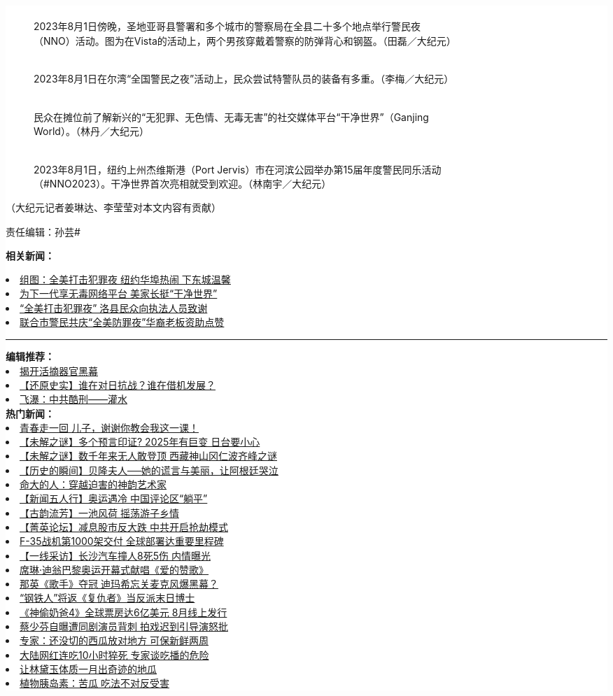 <figure id="attachment_14048003" aria-describedby="caption-attachment-14048003" style="width: 600px" class="wp-caption aligncenter"><a target="_blank" href="https://i.epochtimes.com/assets/uploads/2023/08/id14048003-2308040547182371.jpg"><img decoding="async" class="size-large wp-image-14048003" src="https://i.epochtimes.com/assets/uploads/2023/08/id14048003-2308040547182371-600x400.jpg" alt="" width="600" b="400" /></a><figcaption id="caption-attachment-14048003" class="wp-caption-text">2023年8月1日傍晚，圣地亚哥县警署和多个城市的警察局在全县二十多个地点举行警民夜（NNO）活动。图为在Vista的活动上，两个男孩穿戴着警察的防弹背心和钢盔。（田磊／大纪元）</figcaption></figure>
<figure id="attachment_14047151" aria-describedby="caption-attachment-14047151" style="width: 600px" class="wp-caption aligncenter"><a target="_blank" href="https://i.epochtimes.com/assets/uploads/2023/08/id14047151-IMG_43432-1.jpg"><img decoding="async" class="size-large wp-image-14047151" src="https://i.epochtimes.com/assets/uploads/2023/08/id14047151-IMG_43432-1-600x410.jpg" alt="" width="600" b="410" /></a><figcaption id="caption-attachment-14047151" class="wp-caption-text">2023年8月1日在尔湾“全国警民之夜”活动上，民众尝试特警队员的装备有多重。（李梅／大纪元）</figcaption></figure>
<figure id="attachment_14046327" aria-describedby="caption-attachment-14046327" style="width: 600px" class="wp-caption aligncenter"><a target="_blank" href="https://i.epochtimes.com/assets/uploads/2023/08/id14046327-167899.jpg"><img decoding="async" class="size-large wp-image-14046327" src="https://i.epochtimes.com/assets/uploads/2023/08/id14046327-167899-600x450.jpg" alt="" width="600" b="450" /></a><figcaption id="caption-attachment-14046327" class="wp-caption-text">民众在摊位前了解新兴的“无犯罪、无色情、无毒无害”的社交媒体平台“干净世界”（Ganjing World）。（林丹／大纪元）</figcaption></figure>
<figure id="attachment_14046284" aria-describedby="caption-attachment-14046284" style="width: 600px" class="wp-caption aligncenter"><a target="_blank" href="https://i.epochtimes.com/assets/uploads/2023/08/id14046284-IMG_5893.jpg"><img decoding="async" class="size-large wp-image-14046284" src="https://i.epochtimes.com/assets/uploads/2023/08/id14046284-IMG_5893-600x422.jpg" alt="" width="600" b="422" /></a><figcaption id="caption-attachment-14046284" class="wp-caption-text">2023年8月1日，纽约上州杰维斯港（Port Jervis）市在河滨公园举办第15届年度警民同乐活动（#NNO2023）。干净世界首次亮相就受到欢迎。（林南宇／大纪元）</figcaption></figure>
<p class="p2"><span class="s1">（大纪元记者姜琳达、李莹莹对本文内容有贡献）</span></p>
<p class="p2">责任编辑：孙芸#</p>
	
<strong>相关新闻：</strong>
<li><a href="https://github.com/1992513/djy/blob/master/gb/23/8/2/n14046310.md#1">组图：全美打击犯罪夜 纽约华埠热闹 下东城温馨</a></li>
<li><a href="https://github.com/1992513/djy/blob/master/gb/23/8/2/n14046828.md#1">为下一代享无毒网络平台 美家长挺“干净世界”</a></li>
<li><a href="https://github.com/1992513/djy/blob/master/gb/23/8/3/n14046976.md#1">“全美打击犯罪夜” 洛县民众向执法人员致谢</a></li>
<li><a href="https://github.com/1992513/djy/blob/master/gb/23/8/4/n14047913.md#1">联合市警民共庆“全美防罪夜”华裔老板资助点赞</a></li>
<hr>
<strong>编辑推荐：</strong>
<li><a href="https://github.com/1992513/djy/blob/master/gb/10/4/19/n2881569.md?dfh#1" target="_blank">揭开活摘器官黑幕</a></li><li><a href="https://github.com/1992513/djy/blob/master/gb/18/5/15/n10395165.md#1" target="_blank">【还原史实】谁在对日抗战？谁在借机发展？</a></li><li><a href="https://github.com/1992513/djy/blob/master/gb/13/5/19/n3874295.md#1" target="_blank">飞瀑：中共酷刑——灌水</a></li>
<strong>热门新闻：</strong>
<li><a href="https://github.com/1992513/djy/blob/master/gb/24/7/22/n14296328.md#1">青春走一回  儿子，谢谢你教会我这一课！</a></li>
<li><a href="https://github.com/1992513/djy/blob/master/gb/24/7/26/n14299288.md#1">【未解之谜】多个预言印证? 2025年有巨变 日台要小心</a></li>
<li><a href="https://github.com/1992513/djy/blob/master/gb/24/7/22/n14296470.md#1">【未解之谜】数千年来无人敢登顶 西藏神山冈仁波齐峰之谜</a></li>
<li><a href="https://github.com/1992513/djy/blob/master/gb/24/6/28/n14279168.md#1">【历史的瞬间】贝隆夫人──她的谎言与美丽，让阿根廷哭泣</a></li>
<li><a href="https://github.com/1992513/djy/blob/master/gb/24/7/25/n14298593.md#1">命大的人：穿越迫害的神韵艺术家</a></li>
<li><a href="https://github.com/1992513/djy/blob/master/gb/24/7/27/n14299898.md#1">【新闻五人行】奥运遇冷 中国评论区“躺平”</a></li>
<li><a href="https://github.com/1992513/djy/blob/master/gb/24/2/23/n14187682.md#1">【古韵流芳】一池风荷 摇荡游子乡情</a></li>
<li><a href="https://github.com/1992513/djy/blob/master/gb/24/7/27/n14299835.md#1">【菁英论坛】减息股市反大跌 中共开启抢劫模式</a></li>
<li><a href="https://github.com/1992513/djy/blob/master/gb/24/7/26/n14299319.md#1">F-35战机第1000架交付 全球部署达重要里程碑</a></li>
<li><a href="https://github.com/1992513/djy/blob/master/gb/24/7/27/n14299725.md#1">【一线采访】长沙汽车撞人8死5伤 内情曝光</a></li>
<li><a href="https://github.com/1992513/djy/blob/master/gb/24/7/26/n14299514.md#1">席琳·迪翁巴黎奥运开幕式献唱《爱的赞歌》</a></li>
<li><a href="https://github.com/1992513/djy/blob/master/gb/24/7/27/n14299884.md#1">那英《歌手》夺冠 迪玛希忘关麦克风爆黑幕？</a></li>
<li><a href="https://github.com/1992513/djy/blob/master/gb/24/7/28/n14300054.md#1">“钢铁人”将返《复仇者》当反派末日博士</a></li>
<li><a href="https://github.com/1992513/djy/blob/master/gb/24/7/27/n14299914.md#1">《神偷奶爸4》全球票房达6亿美元 8月线上发行</a></li>
<li><a href="https://github.com/1992513/djy/blob/master/gb/24/7/26/n14299487.md#1">蔡少芬自曝遭同剧演员背刺 拍戏迟到引导演怒批</a></li>
<li><a href="https://github.com/1992513/djy/blob/master/gb/24/7/28/n14300066.md#1">专家：还没切的西瓜放对地方 可保新鲜两周</a></li>
<li><a href="https://github.com/1992513/djy/blob/master/gb/24/7/29/n14300623.md#1">大陆网红连吃10小时猝死 专家谈吃播的危险</a></li>
<li><a href="https://github.com/1992513/djy/blob/master/gb/24/7/27/n14299608.md#1">让林黛玉体质一月出奇迹的地瓜</a></li>
<li><a href="https://github.com/1992513/djy/blob/master/gb/24/7/27/n14299634.md#1">植物胰岛素：苦瓜 吃法不对反受害</a></li>